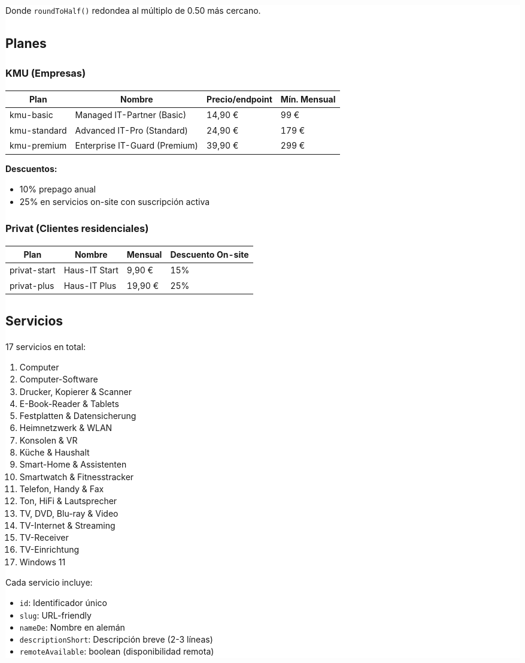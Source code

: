 Donde `roundToHalf()` redondea al múltiplo de 0.50 más cercano.

## Planes

### KMU (Empresas)

| Plan | Nombre | Precio/endpoint | Mín. Mensual |
|------|--------|-----------------|--------------|
| kmu-basic | Managed IT-Partner (Basic) | 14,90 € | 99 € |
| kmu-standard | Advanced IT-Pro (Standard) | 24,90 € | 179 € |
| kmu-premium | Enterprise IT-Guard (Premium) | 39,90 € | 299 € |

**Descuentos:**
- 10% prepago anual
- 25% en servicios on-site con suscripción activa

### Privat (Clientes residenciales)

| Plan | Nombre | Mensual | Descuento On-site |
|------|--------|---------|-------------------|
| privat-start | Haus-IT Start | 9,90 € | 15% |
| privat-plus | Haus-IT Plus | 19,90 € | 25% |

## Servicios

17 servicios en total:

1. Computer
2. Computer-Software
3. Drucker, Kopierer & Scanner
4. E-Book-Reader & Tablets
5. Festplatten & Datensicherung
6. Heimnetzwerk & WLAN
7. Konsolen & VR
8. Küche & Haushalt
9. Smart-Home & Assistenten
10. Smartwatch & Fitnesstracker
11. Telefon, Handy & Fax
12. Ton, HiFi & Lautsprecher
13. TV, DVD, Blu-ray & Video
14. TV-Internet & Streaming
15. TV-Receiver
16. TV-Einrichtung
17. Windows 11

Cada servicio incluye:
- `id`: Identificador único
- `slug`: URL-friendly
- `nameDe`: Nombre en alemán
- `descriptionShort`: Descripción breve (2-3 líneas)
- `remoteAvailable`: boolean (disponibilidad remota)
